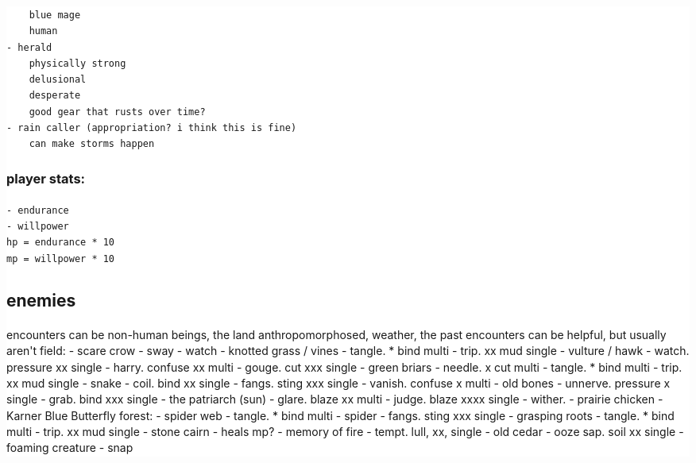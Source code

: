 		blue mage
		human
	- herald
		physically strong
		delusional
		desperate
		good gear that rusts over time?
	- rain caller (appropriation? i think this is fine)
		can make storms happen

### player stats:
	- endurance
	- willpower
	hp = endurance * 10
	mp = willpower * 10

## enemies
encounters can be non-human beings, the land anthropomorphosed, weather, the past
encounters can be helpful, but usually aren't
field:
	- scare crow
		- sway
		- watch
	- knotted grass / vines
		- tangle. * bind multi
		- trip. xx mud single
	- vulture / hawk
		- watch. pressure xx single
		- harry. confuse xx multi
		- gouge. cut xxx single
	- green briars
		- needle. x cut multi
		- tangle. * bind multi
		- trip. xx mud single
	- snake
		- coil. bind xx single
		- fangs. sting xxx single
		- vanish. confuse x multi
	- old bones
		- unnerve. pressure x single
		- grab. bind xxx single
	- the patriarch (sun)
		- glare. blaze xx multi
		- judge. blaze xxxx single
		- wither.
	- prairie chicken
	- Karner Blue Butterfly 
forest:
	- spider web
		- tangle. * bind multi
	- spider
		- fangs. sting xxx single
	- grasping roots
		- tangle. * bind multi
		- trip. xx mud single
	- stone cairn
		- heals mp?
	- memory of fire
		- tempt. lull, xx, single
	- old cedar 
		- ooze sap. soil xx single
	- foaming creature
		- snap